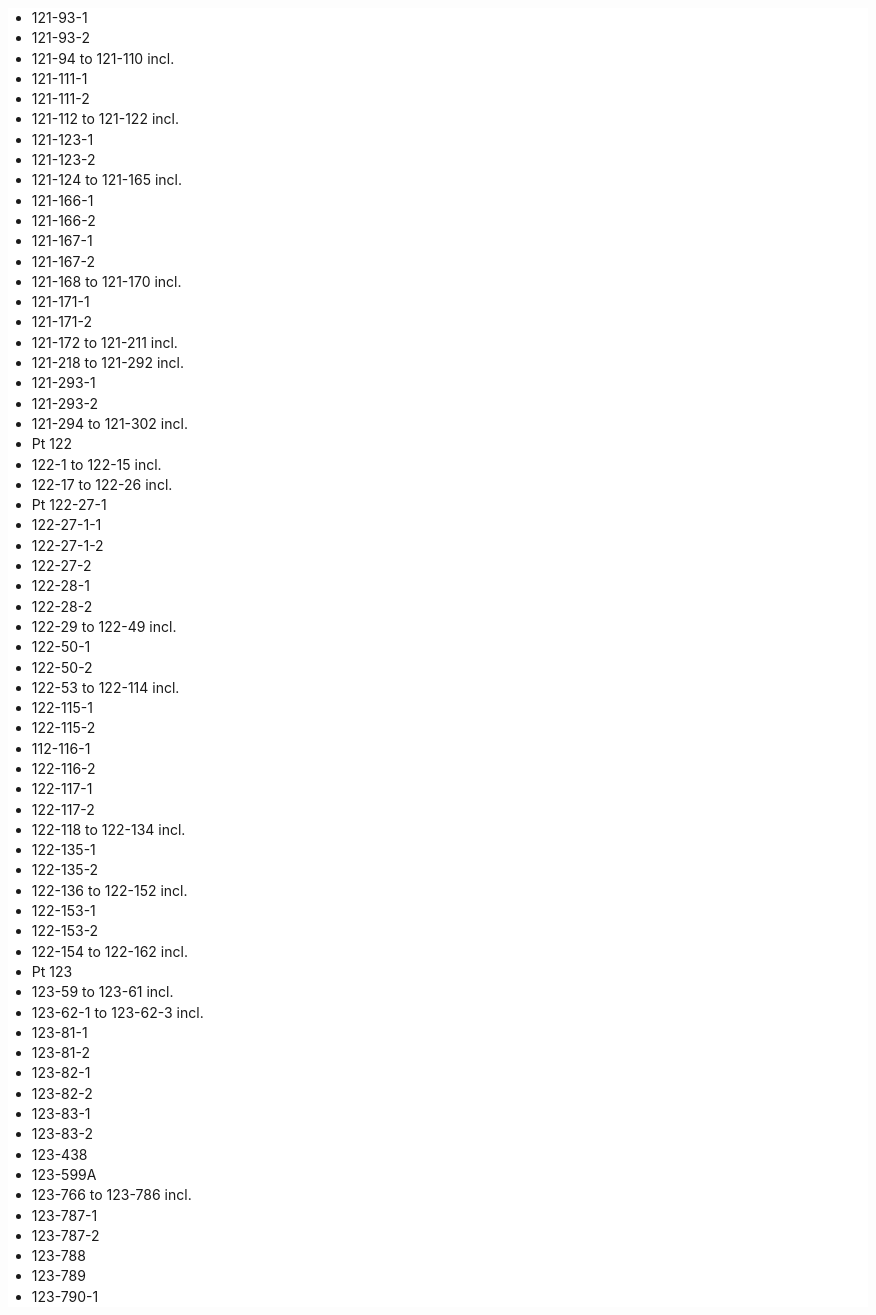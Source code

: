 - 121-93-1
- 121-93-2
- 121-94 to 121-110 incl.
- 121-111-1
- 121-111-2
- 121-112 to 121-122 incl.
- 121-123-1
- 121-123-2
- 121-124 to 121-165 incl.
- 121-166-1
- 121-166-2
- 121-167-1
- 121-167-2
- 121-168 to 121-170 incl.
- 121-171-1
- 121-171-2
- 121-172 to 121-211 incl.
- 121-218 to 121-292 incl.
- 121-293-1
- 121-293-2
- 121-294 to 121-302 incl.
- Pt 122
- 122-1 to 122-15 incl.
- 122-17 to 122-26 incl.
- Pt 122-27-1
- 122-27-1-1
- 122-27-1-2
- 122-27-2
- 122-28-1
- 122-28-2
- 122-29 to 122-49 incl.
- 122-50-1
- 122-50-2
- 122-53 to 122-114 incl.
- 122-115-1
- 122-115-2
- 112-116-1
- 122-116-2
- 122-117-1
- 122-117-2
- 122-118 to 122-134 incl.
- 122-135-1
- 122-135-2
- 122-136 to 122-152 incl.
- 122-153-1
- 122-153-2
- 122-154 to 122-162 incl.
- Pt 123
- 123-59 to 123-61 incl.
- 123-62-1 to 123-62-3 incl.
- 123-81-1
- 123-81-2
- 123-82-1
- 123-82-2
- 123-83-1
- 123-83-2
- 123-438
- 123-599A
- 123-766 to 123-786 incl.
- 123-787-1
- 123-787-2
- 123-788
- 123-789
- 123-790-1